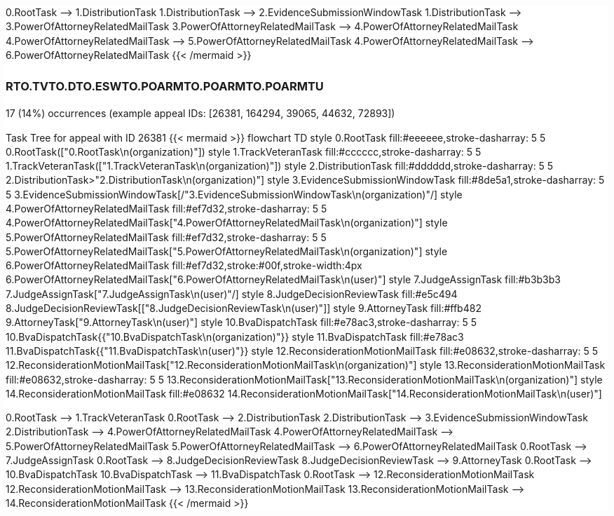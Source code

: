 0.RootTask --> 1.DistributionTask
1.DistributionTask --> 2.EvidenceSubmissionWindowTask
1.DistributionTask --> 3.PowerOfAttorneyRelatedMailTask
3.PowerOfAttorneyRelatedMailTask --> 4.PowerOfAttorneyRelatedMailTask
4.PowerOfAttorneyRelatedMailTask --> 5.PowerOfAttorneyRelatedMailTask
4.PowerOfAttorneyRelatedMailTask --> 6.PowerOfAttorneyRelatedMailTask
{{< /mermaid >}}


### RTO.TVTO.DTO.ESWTO.POARMTO.POARMTO.POARMTU

17 (14%) occurrences (example appeal IDs: [26381, 164294, 39065, 44632, 72893])

Task Tree for appeal with ID 26381
{{< mermaid >}}
flowchart TD
style 0.RootTask fill:#eeeeee,stroke-dasharray: 5 5
  0.RootTask(["0.RootTask\n(organization)"])
style 1.TrackVeteranTask fill:#cccccc,stroke-dasharray: 5 5
  1.TrackVeteranTask(["1.TrackVeteranTask\n(organization)"])
style 2.DistributionTask fill:#dddddd,stroke-dasharray: 5 5
  2.DistributionTask>"2.DistributionTask\n(organization)"]
style 3.EvidenceSubmissionWindowTask fill:#8de5a1,stroke-dasharray: 5 5
  3.EvidenceSubmissionWindowTask[/"3.EvidenceSubmissionWindowTask\n(organization)"/]
style 4.PowerOfAttorneyRelatedMailTask fill:#ef7d32,stroke-dasharray: 5 5
  4.PowerOfAttorneyRelatedMailTask["4.PowerOfAttorneyRelatedMailTask\n(organization)"]
style 5.PowerOfAttorneyRelatedMailTask fill:#ef7d32,stroke-dasharray: 5 5
  5.PowerOfAttorneyRelatedMailTask["5.PowerOfAttorneyRelatedMailTask\n(organization)"]
style 6.PowerOfAttorneyRelatedMailTask fill:#ef7d32,stroke:#00f,stroke-width:4px
  6.PowerOfAttorneyRelatedMailTask["6.PowerOfAttorneyRelatedMailTask\n(user)"]
style 7.JudgeAssignTask fill:#b3b3b3
  7.JudgeAssignTask[\"7.JudgeAssignTask\n(user)"/]
style 8.JudgeDecisionReviewTask fill:#e5c494
  8.JudgeDecisionReviewTask[["8.JudgeDecisionReviewTask\n(user)"]]
style 9.AttorneyTask fill:#ffb482
  9.AttorneyTask["9.AttorneyTask\n(user)"]
style 10.BvaDispatchTask fill:#e78ac3,stroke-dasharray: 5 5
  10.BvaDispatchTask{{"10.BvaDispatchTask\n(organization)"}}
style 11.BvaDispatchTask fill:#e78ac3
  11.BvaDispatchTask{{"11.BvaDispatchTask\n(user)"}}
style 12.ReconsiderationMotionMailTask fill:#e08632,stroke-dasharray: 5 5
  12.ReconsiderationMotionMailTask["12.ReconsiderationMotionMailTask\n(organization)"]
style 13.ReconsiderationMotionMailTask fill:#e08632,stroke-dasharray: 5 5
  13.ReconsiderationMotionMailTask["13.ReconsiderationMotionMailTask\n(organization)"]
style 14.ReconsiderationMotionMailTask fill:#e08632
  14.ReconsiderationMotionMailTask["14.ReconsiderationMotionMailTask\n(user)"]

0.RootTask --> 1.TrackVeteranTask
0.RootTask --> 2.DistributionTask
2.DistributionTask --> 3.EvidenceSubmissionWindowTask
2.DistributionTask --> 4.PowerOfAttorneyRelatedMailTask
4.PowerOfAttorneyRelatedMailTask --> 5.PowerOfAttorneyRelatedMailTask
5.PowerOfAttorneyRelatedMailTask --> 6.PowerOfAttorneyRelatedMailTask
0.RootTask --> 7.JudgeAssignTask
0.RootTask --> 8.JudgeDecisionReviewTask
8.JudgeDecisionReviewTask --> 9.AttorneyTask
0.RootTask --> 10.BvaDispatchTask
10.BvaDispatchTask --> 11.BvaDispatchTask
0.RootTask --> 12.ReconsiderationMotionMailTask
12.ReconsiderationMotionMailTask --> 13.ReconsiderationMotionMailTask
13.ReconsiderationMotionMailTask --> 14.ReconsiderationMotionMailTask
{{< /mermaid >}}
